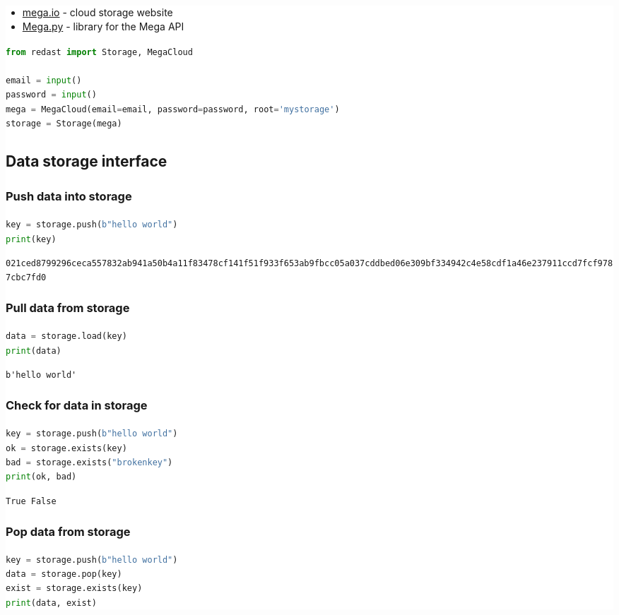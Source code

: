 * [mega.io](https://mega.io/) - cloud storage website
* [Mega.py](https://github.com/odwyersoftware/mega.py) - library for the Mega API

```python
from redast import Storage, MegaCloud

email = input()
password = input()
mega = MegaCloud(email=email, password=password, root='mystorage')
storage = Storage(mega)
```

## Data storage interface

### Push data into storage

```python
key = storage.push(b"hello world")
print(key)
```

```plain
021ced8799296ceca557832ab941a50b4a11f83478cf141f51f933f653ab9fbcc05a037cddbed06e309bf334942c4e58cdf1a46e237911ccd7fcf9787cbc7fd0
```

### Pull data from storage

```python
data = storage.load(key)
print(data)
```

```plain
b'hello world'
```

### Check for data in storage

```python
key = storage.push(b"hello world")
ok = storage.exists(key)
bad = storage.exists("brokenkey")
print(ok, bad)
```

```plain
True False
```

### Pop data from storage

```python
key = storage.push(b"hello world")
data = storage.pop(key)
exist = storage.exists(key)
print(data, exist)
```
